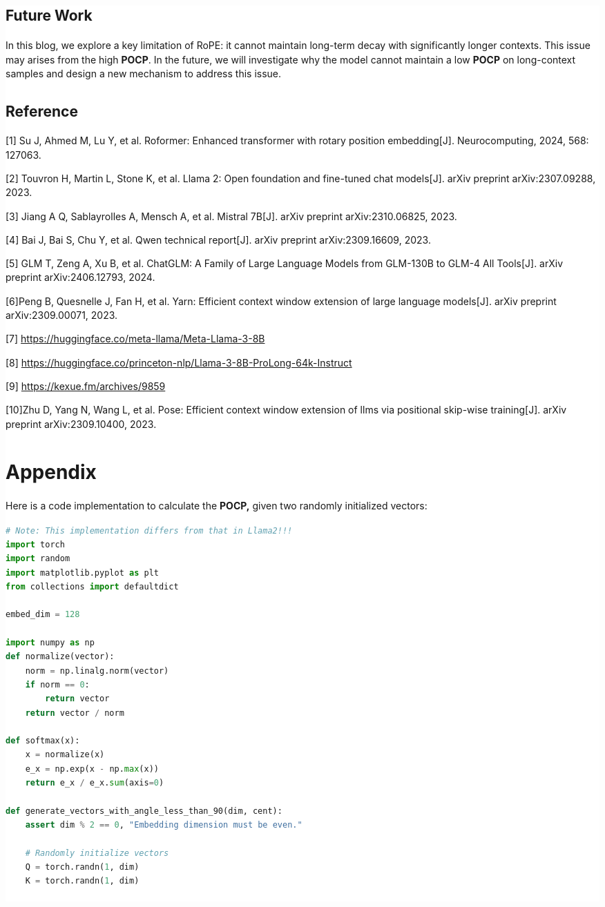 ## Future Work

In this blog, we explore a key limitation of RoPE: it cannot maintain long-term decay with significantly longer contexts. This issue may arises from the high **POCP**. In the future, we will investigate why the model cannot maintain a low **POCP** on long-context samples and design a new mechanism to address this issue.

## Reference

[1] Su J, Ahmed M, Lu Y, et al. Roformer: Enhanced transformer with rotary position embedding[J]. Neurocomputing, 2024, 568: 127063.

[2] Touvron H, Martin L, Stone K, et al. Llama 2: Open foundation and fine-tuned chat models[J]. arXiv preprint arXiv:2307.09288, 2023. 

[3] Jiang A Q, Sablayrolles A, Mensch A, et al. Mistral 7B[J]. arXiv preprint arXiv:2310.06825, 2023.

[4] Bai J, Bai S, Chu Y, et al. Qwen technical report[J]. arXiv preprint arXiv:2309.16609, 2023.

[5] GLM T, Zeng A, Xu B, et al. ChatGLM: A Family of Large Language Models from GLM-130B to GLM-4 All Tools[J]. arXiv preprint arXiv:2406.12793, 2024.

[6]Peng B, Quesnelle J, Fan H, et al. Yarn: Efficient context window extension of large language models[J]. arXiv preprint arXiv:2309.00071, 2023. 

[7] https://huggingface.co/meta-llama/Meta-Llama-3-8B

[8] https://huggingface.co/princeton-nlp/Llama-3-8B-ProLong-64k-Instruct

[9] https://kexue.fm/archives/9859

[10]Zhu D, Yang N, Wang L, et al. Pose: Efficient context window extension of llms via positional skip-wise training[J]. arXiv preprint arXiv:2309.10400, 2023.

# Appendix

Here is a code implementation to calculate the **POCP,** given two randomly initialized vectors:

```python
# Note: This implementation differs from that in Llama2!!!
import torch
import random
import matplotlib.pyplot as plt
from collections import defaultdict

embed_dim = 128

import numpy as np
def normalize(vector):
    norm = np.linalg.norm(vector)
    if norm == 0:
        return vector
    return vector / norm

def softmax(x):
    x = normalize(x)
    e_x = np.exp(x - np.max(x))
    return e_x / e_x.sum(axis=0)

def generate_vectors_with_angle_less_than_90(dim, cent):
    assert dim % 2 == 0, "Embedding dimension must be even."
    
    # Randomly initialize vectors
    Q = torch.randn(1, dim)
    K = torch.randn(1, dim)
    
```